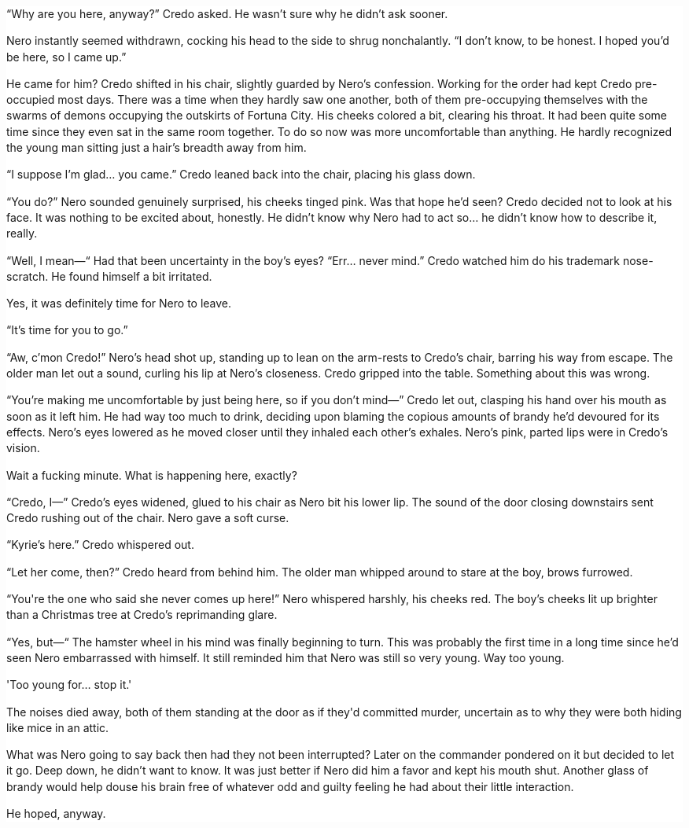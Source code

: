 “Why are you here, anyway?” Credo asked. He wasn’t sure why he didn’t ask sooner.

Nero instantly seemed withdrawn, cocking his head to the side to shrug nonchalantly. “I don’t know, to be honest. I hoped you’d be here, so I came up.”

He came for him? Credo shifted in his chair, slightly guarded by Nero’s confession. Working for the order had kept Credo pre-occupied most days. There was a time when they hardly saw one another, both of them pre-occupying themselves with the swarms of demons occupying the outskirts of Fortuna City. His cheeks colored a bit, clearing his throat. It had been quite some time since they even sat in the same room together. To do so now was more uncomfortable than anything. He hardly recognized the young man sitting just a hair’s breadth away from him.

“I suppose I’m glad… you came.” Credo leaned back into the chair, placing his glass down.

“You do?” Nero sounded genuinely surprised, his cheeks tinged pink. Was that hope he’d seen? Credo decided not to look at his face. It was nothing to be excited about, honestly. He didn’t know why Nero had to act so… he didn’t know how to describe it, really.

“Well, I mean—“ Had that been uncertainty in the boy’s eyes? “Err… never mind.” Credo watched him do his trademark nose-scratch. He found himself a bit irritated.

Yes, it was definitely time for Nero to leave.

“It’s time for you to go.”

“Aw, c’mon Credo!” Nero’s head shot up, standing up to lean on the arm-rests to Credo’s chair, barring his way from escape. The older man let out a sound, curling his lip at Nero’s closeness. Credo gripped into the table. Something about this was wrong.

“You’re making me uncomfortable by just being here, so if you don’t mind—” Credo let out, clasping his hand over his mouth as soon as it left him. He had way too much to drink, deciding upon blaming the copious amounts of brandy he’d devoured for its effects. Nero’s eyes lowered as he moved closer until they inhaled each other’s exhales. Nero’s pink, parted lips were in Credo’s vision.

Wait a fucking minute. What is happening here, exactly?

“Credo, I—” Credo’s eyes widened, glued to his chair as Nero bit his lower lip. The sound of the door closing downstairs sent Credo rushing out of the chair. Nero gave a soft curse.

“Kyrie’s here.” Credo whispered out.

“Let her come, then?” Credo heard from behind him. The older man whipped around to stare at the boy, brows furrowed.

“You're the one who said she never comes up here!” Nero whispered harshly, his cheeks red. The boy’s cheeks lit up brighter than a Christmas tree at Credo’s reprimanding glare.

“Yes, but—“ The hamster wheel in his mind was finally beginning to turn. This was probably the first time in a long time since he’d seen Nero embarrassed with himself. It still reminded him that Nero was still so very young. Way too young.

'Too young for… stop it.'

The noises died away, both of them standing at the door as if they'd committed murder, uncertain as to why they were both hiding like mice in an attic.

What was Nero going to say back then had they not been interrupted? Later on the commander pondered on it but decided to let it go. Deep down, he didn’t want to know. It was just better if Nero did him a favor and kept his mouth shut. Another glass of brandy would help douse his brain free of whatever odd and guilty feeling he had about their little interaction.

He hoped, anyway.